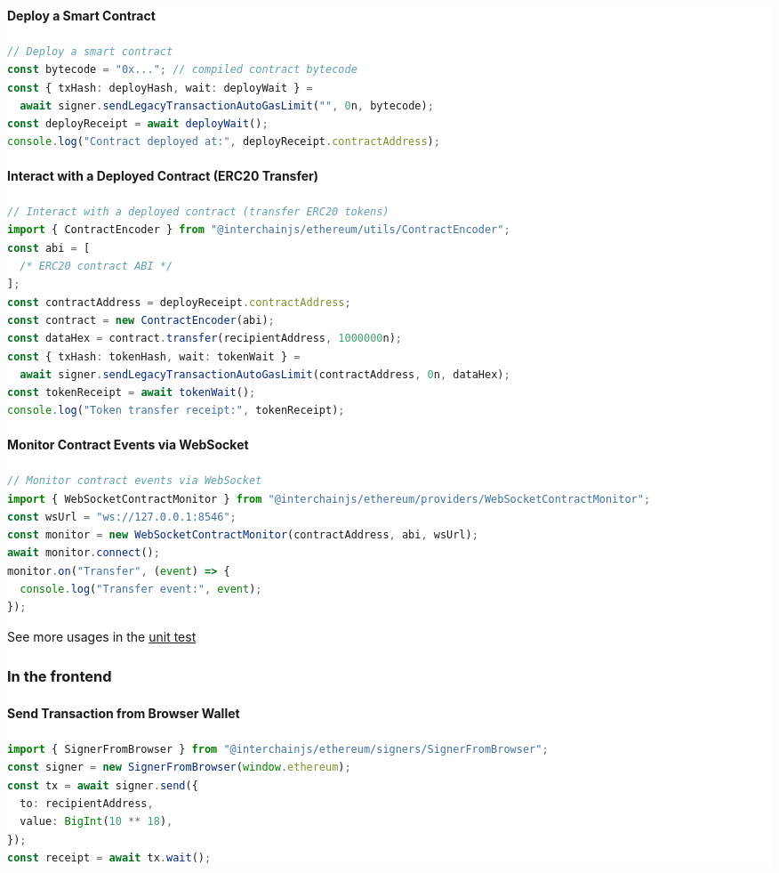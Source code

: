 #### Deploy a Smart Contract

```typescript
// Deploy a smart contract
const bytecode = "0x..."; // compiled contract bytecode
const { txHash: deployHash, wait: deployWait } =
  await signer.sendLegacyTransactionAutoGasLimit("", 0n, bytecode);
const deployReceipt = await deployWait();
console.log("Contract deployed at:", deployReceipt.contractAddress);
```

#### Interact with a Deployed Contract (ERC20 Transfer)

```typescript
// Interact with a deployed contract (transfer ERC20 tokens)
import { ContractEncoder } from "@interchainjs/ethereum/utils/ContractEncoder";
const abi = [
  /* ERC20 contract ABI */
];
const contractAddress = deployReceipt.contractAddress;
const contract = new ContractEncoder(abi);
const dataHex = contract.transfer(recipientAddress, 1000000n);
const { txHash: tokenHash, wait: tokenWait } =
  await signer.sendLegacyTransactionAutoGasLimit(contractAddress, 0n, dataHex);
const tokenReceipt = await tokenWait();
console.log("Token transfer receipt:", tokenReceipt);
```

#### Monitor Contract Events via WebSocket

```typescript
// Monitor contract events via WebSocket
import { WebSocketContractMonitor } from "@interchainjs/ethereum/providers/WebSocketContractMonitor";
const wsUrl = "ws://127.0.0.1:8546";
const monitor = new WebSocketContractMonitor(contractAddress, abi, wsUrl);
await monitor.connect();
monitor.on("Transfer", (event) => {
  console.log("Transfer event:", event);
});
```

See more usages in the [unit test](https://github.com/hyperweb-io/interchainjs/blob/main/networks/ethereum/starship/__tests__/token.test.ts)

### In the frontend

#### Send Transaction from Browser Wallet

```typescript
import { SignerFromBrowser } from "@interchainjs/ethereum/signers/SignerFromBrowser";
const signer = new SignerFromBrowser(window.ethereum);
const tx = await signer.send({
  to: recipientAddress,
  value: BigInt(10 ** 18),
});
const receipt = await tx.wait();
```
